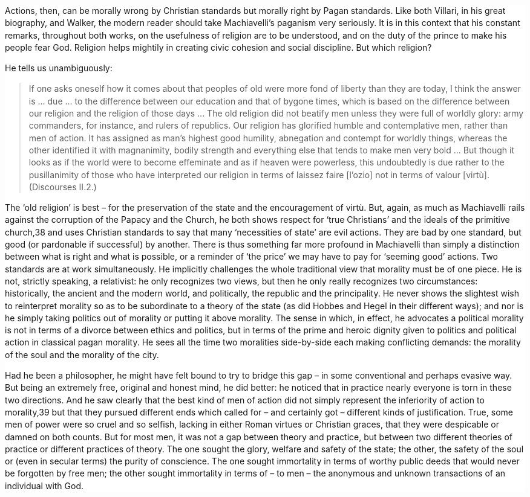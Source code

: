 Actions, then, can be morally wrong by Christian standards but morally right by Pagan standards. Like both Villari, in his great biography, and Walker, the modern reader should take Machiavelli’s paganism very seriously. It is in this context that his constant remarks, throughout both works, on the usefulness of religion are to be understood, and on the duty of the prince to make his people fear God. Religion helps mightily in creating civic cohesion and social discipline. But which religion?

He tells us unambiguously:

> If one asks oneself how it comes about that peoples of old were more fond of liberty than they are today, I think the answer is ... due ... to the difference between our education and that of bygone times, which is based on the difference between our religion and the religion of those days ... The old religion did not beatify men unless they were full of worldly glory: army commanders, for instance, and rulers of republics. Our religion has glorified humble and contemplative men, rather than men of action. It has assigned as man’s highest good humility, abnegation and contempt for worldly things, whereas the other identified it with magnanimity, bodily strength and everything else that tends to make men very bold ... But though it looks as if the world were to become effeminate and as if heaven were powerless, this undoubtedly is due rather to the pusillanimity of those who have interpreted our religion in terms of laissez faire [l’ozio] not in terms of valour [virtù]. (Discourses II.2.)

The ‘old religion’ is best – for the preservation of the state and the encouragement of virtù. But, again, as much as Machiavelli rails against the corruption of the Papacy and the Church, he both shows respect for ‘true Christians’ and the ideals of the primitive church,38 and uses Christian standards to say that many ‘necessities of state’ are evil actions. They are bad by one standard, but good (or pardonable if successful) by another.
There is thus something far more profound in Machiavelli than simply a distinction between what is right and what is possible, or a reminder of ‘the price’ we may have to pay for ‘seeming good’ actions. Two standards are at work simultaneously. He implicitly challenges the whole traditional view that morality must be of one piece. He is not, strictly speaking, a relativist: he only recognizes two views, but then he only really recognizes two circumstances: historically, the ancient and the modern world, and politically, the republic and the principality. He never shows the slightest wish to reinterpret morality so as to be subordinate to a theory of the state (as did Hobbes and Hegel in their different ways); and nor is he simply taking politics out of morality or putting it above morality. The sense in which, in effect, he advocates a political morality is not in terms of a divorce between ethics and politics, but in terms of the prime and heroic dignity given to politics and political action in classical pagan morality. He sees all the time two moralities side-by-side each making conflicting demands: the morality of the soul and the morality of the city.

Had he been a philosopher, he might have felt bound to try to bridge this gap – in some conventional and perhaps evasive way. But being an extremely free, original and honest mind, he did better: he noticed that in practice nearly everyone is torn in these two directions. And he saw clearly that the best kind of men of action did not simply represent the inferiority of action to morality,39 but that they pursued different ends which called for – and certainly got – different kinds of justification. True, some men of power were so cruel and so selfish, lacking in either Roman virtues or Christian graces, that they were despicable or damned on both counts. But for most men, it was not a gap between theory and practice, but between two different theories of practice or different practices of theory. The one sought the glory, welfare and safety of the state; the other, the safety of the soul or (even in secular terms) the purity of conscience. The one sought immortality in terms of worthy public deeds that would never be forgotten by free men; the other sought immortality in terms of – to men – the anonymous and unknown transactions of an individual with God.
